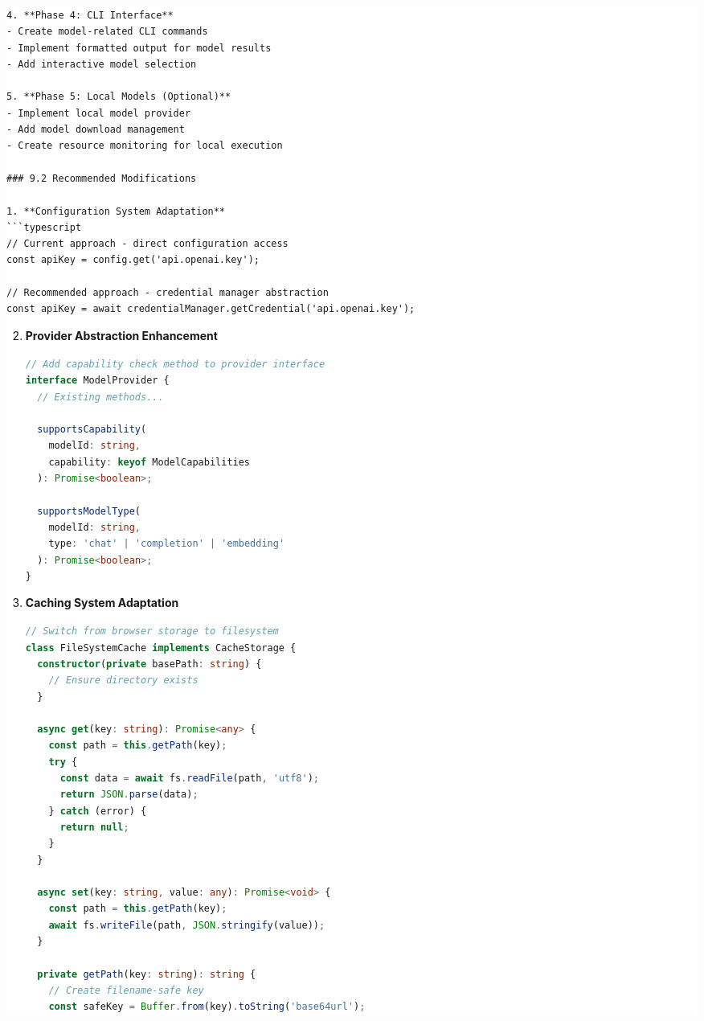    ```
4. **Phase 4: CLI Interface**
   - Create model-related CLI commands
   - Implement formatted output for model results
   - Add interactive model selection

5. **Phase 5: Local Models (Optional)**
   - Implement local model provider
   - Add model download management
   - Create resource monitoring for local execution

### 9.2 Recommended Modifications

1. **Configuration System Adaptation**
   ```typescript
   // Current approach - direct configuration access
   const apiKey = config.get('api.openai.key');
   
   // Recommended approach - credential manager abstraction
   const apiKey = await credentialManager.getCredential('api.openai.key');
   ```

2. **Provider Abstraction Enhancement**
   ```typescript
   // Add capability check method to provider interface
   interface ModelProvider {
     // Existing methods...
     
     supportsCapability(
       modelId: string, 
       capability: keyof ModelCapabilities
     ): Promise<boolean>;
     
     supportsModelType(
       modelId: string,
       type: 'chat' | 'completion' | 'embedding'
     ): Promise<boolean>;
   }
   ```

3. **Caching System Adaptation**
   ```typescript
   // Switch from browser storage to filesystem
   class FileSystemCache implements CacheStorage {
     constructor(private basePath: string) {
       // Ensure directory exists
     }
     
     async get(key: string): Promise<any> {
       const path = this.getPath(key);
       try {
         const data = await fs.readFile(path, 'utf8');
         return JSON.parse(data);
       } catch (error) {
         return null;
       }
     }
     
     async set(key: string, value: any): Promise<void> {
       const path = this.getPath(key);
       await fs.writeFile(path, JSON.stringify(value));
     }
     
     private getPath(key: string): string {
       // Create filename-safe key
       const safeKey = Buffer.from(key).toString('base64url');
   ```